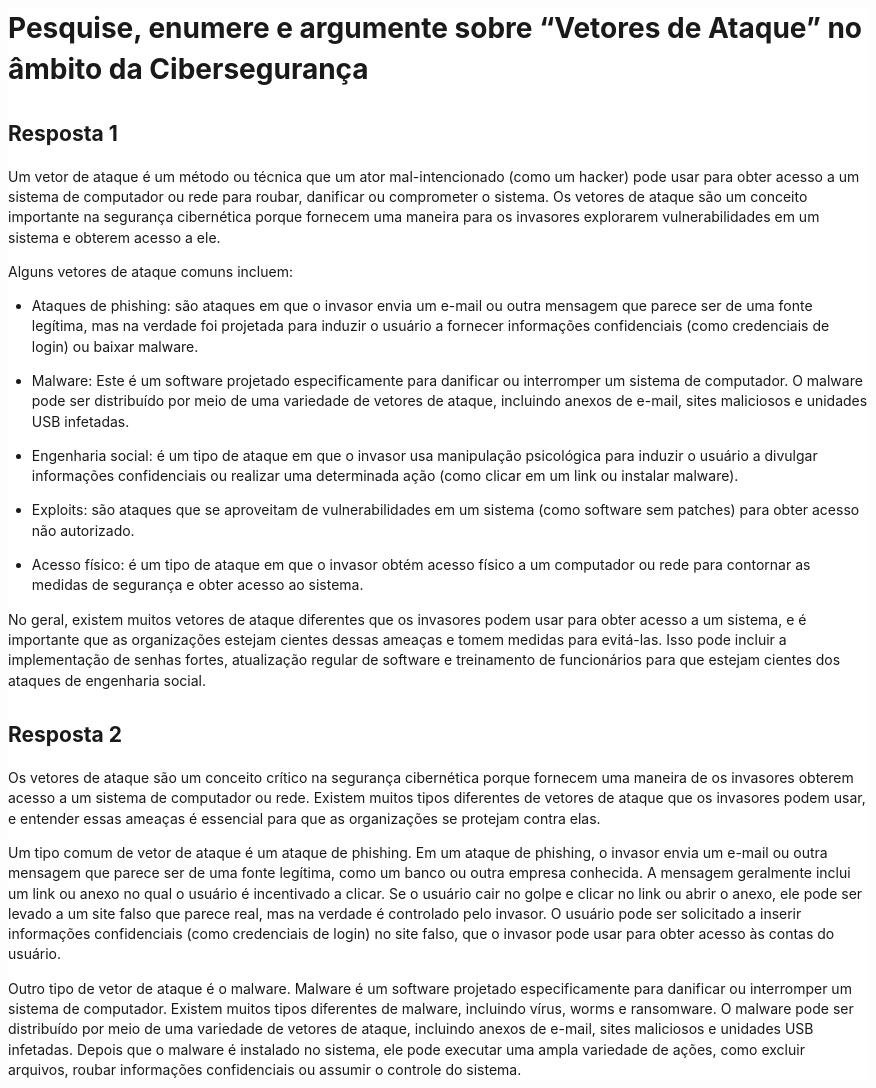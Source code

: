 # Pesquise, enumere e argumente sobre “Vetores de Ataque” no âmbito da Cibersegurança

## Resposta 1

Um vetor de ataque é um método ou técnica que um ator mal-intencionado (como um hacker) pode usar para obter acesso a um sistema de computador ou rede para roubar, danificar ou comprometer o sistema. Os vetores de ataque são um conceito importante na segurança cibernética porque fornecem uma maneira para os invasores explorarem vulnerabilidades em um sistema e obterem acesso a ele.

Alguns vetores de ataque comuns incluem:

- Ataques de phishing: são ataques em que o invasor envia um e-mail ou outra mensagem que parece ser de uma fonte legítima, mas na verdade foi projetada para induzir o usuário a fornecer informações confidenciais (como credenciais de login) ou baixar malware.

- Malware: Este é um software projetado especificamente para danificar ou interromper um sistema de computador. O malware pode ser distribuído por meio de uma variedade de vetores de ataque, incluindo anexos de e-mail, sites maliciosos e unidades USB infetadas.

- Engenharia social: é um tipo de ataque em que o invasor usa manipulação psicológica para induzir o usuário a divulgar informações confidenciais ou realizar uma determinada ação (como clicar em um link ou instalar malware).

- Exploits: são ataques que se aproveitam de vulnerabilidades em um sistema (como software sem patches) para obter acesso não autorizado.

- Acesso físico: é um tipo de ataque em que o invasor obtém acesso físico a um computador ou rede para contornar as medidas de segurança e obter acesso ao sistema.

No geral, existem muitos vetores de ataque diferentes que os invasores podem usar para obter acesso a um sistema, e é importante que as organizações estejam cientes dessas ameaças e tomem medidas para evitá-las. Isso pode incluir a implementação de senhas fortes, atualização regular de software e treinamento de funcionários para que estejam cientes dos ataques de engenharia social.

## Resposta 2

Os vetores de ataque são um conceito crítico na segurança cibernética porque fornecem uma maneira de os invasores obterem acesso a um sistema de computador ou rede. Existem muitos tipos diferentes de vetores de ataque que os invasores podem usar, e entender essas ameaças é essencial para que as organizações se protejam contra elas.

Um tipo comum de vetor de ataque é um ataque de phishing. Em um ataque de phishing, o invasor envia um e-mail ou outra mensagem que parece ser de uma fonte legítima, como um banco ou outra empresa conhecida. A mensagem geralmente inclui um link ou anexo no qual o usuário é incentivado a clicar. Se o usuário cair no golpe e clicar no link ou abrir o anexo, ele pode ser levado a um site falso que parece real, mas na verdade é controlado pelo invasor. O usuário pode ser solicitado a inserir informações confidenciais (como credenciais de login) no site falso, que o invasor pode usar para obter acesso às contas do usuário.

Outro tipo de vetor de ataque é o malware. Malware é um software projetado especificamente para danificar ou interromper um sistema de computador. Existem muitos tipos diferentes de malware, incluindo vírus, worms e ransomware. O malware pode ser distribuído por meio de uma variedade de vetores de ataque, incluindo anexos de e-mail, sites maliciosos e unidades USB infetadas. Depois que o malware é instalado no sistema, ele pode executar uma ampla variedade de ações, como excluir arquivos, roubar informações confidenciais ou assumir o controle do sistema.
